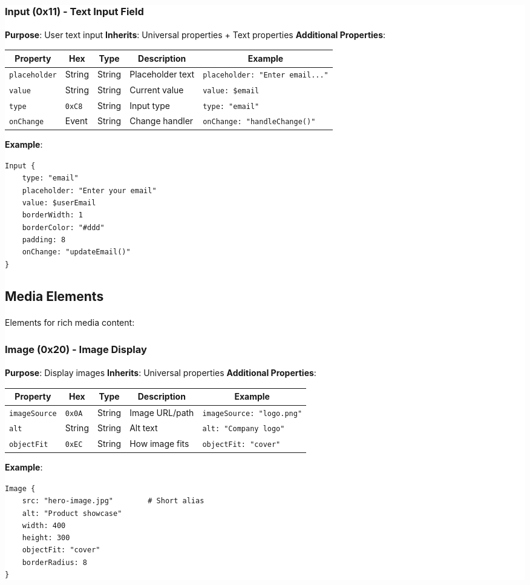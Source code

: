 ### Input (0x11) - Text Input Field

**Purpose**: User text input
**Inherits**: Universal properties + Text properties
**Additional Properties**:

| Property | Hex | Type | Description | Example |
|----------|-----|------|-------------|---------|
| `placeholder` | String | String | Placeholder text | `placeholder: "Enter email..."` |
| `value` | String | String | Current value | `value: $email` |
| `type` | `0xC8` | String | Input type | `type: "email"` |
| `onChange` | Event | String | Change handler | `onChange: "handleChange()"` |

**Example**:
```kry
Input {
    type: "email"
    placeholder: "Enter your email"
    value: $userEmail
    borderWidth: 1
    borderColor: "#ddd"
    padding: 8
    onChange: "updateEmail()"
}
```

## Media Elements

Elements for rich media content:

### Image (0x20) - Image Display

**Purpose**: Display images
**Inherits**: Universal properties
**Additional Properties**:

| Property | Hex | Type | Description | Example |
|----------|-----|------|-------------|---------|
| `imageSource` | `0x0A` | String | Image URL/path | `imageSource: "logo.png"` |
| `alt` | String | String | Alt text | `alt: "Company logo"` |
| `objectFit` | `0xEC` | String | How image fits | `objectFit: "cover"` |

**Example**:
```kry
Image {
    src: "hero-image.jpg"        # Short alias
    alt: "Product showcase"
    width: 400
    height: 300
    objectFit: "cover"
    borderRadius: 8
}
```
